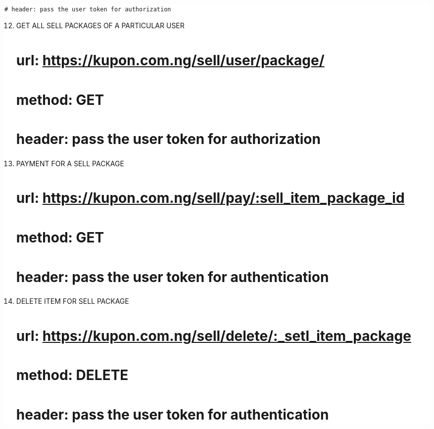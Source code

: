     # header: pass the user token for authorization

12. GET ALL SELL PACKAGES OF A PARTICULAR USER

    # url: https://kupon.com.ng/sell/user/package/

    # method: GET

    # header: pass the user token for authorization

13. PAYMENT FOR A SELL PACKAGE

    # url: https://kupon.com.ng/sell/pay/:sell_item_package_id

    # method: GET

    # header: pass the user token for authentication

14. DELETE ITEM FOR SELL PACKAGE

    # url: https://kupon.com.ng/sell/delete/:_setl_item_package

    # method: DELETE

    # header: pass the user token for authentication
